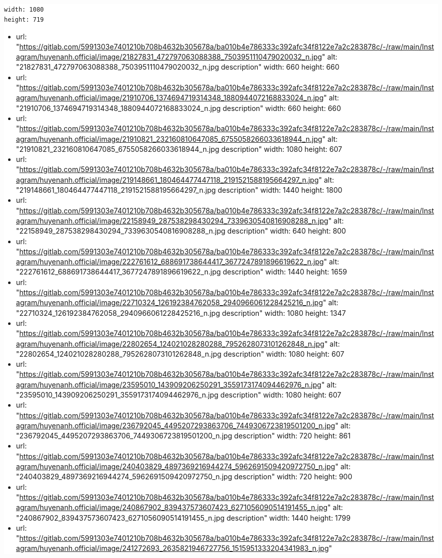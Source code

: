     width: 1080
    height: 719
  - url: "https://gitlab.com/5991303e7401210b708b4632b305678a/ba010b4e786333c392afc34f8122e7a2c283878c/-/raw/main/Instagram/huyenanh.official/image/21827831_472797063088388_7503951110479020032_n.jpg"
    alt: "21827831_472797063088388_7503951110479020032_n.jpg description"
    width: 660
    height: 660
  - url: "https://gitlab.com/5991303e7401210b708b4632b305678a/ba010b4e786333c392afc34f8122e7a2c283878c/-/raw/main/Instagram/huyenanh.official/image/21910706_1374694719314348_1880944072168833024_n.jpg"
    alt: "21910706_1374694719314348_1880944072168833024_n.jpg description"
    width: 660
    height: 660
  - url: "https://gitlab.com/5991303e7401210b708b4632b305678a/ba010b4e786333c392afc34f8122e7a2c283878c/-/raw/main/Instagram/huyenanh.official/image/21910821_232160810647085_6755058266033618944_n.jpg"
    alt: "21910821_232160810647085_6755058266033618944_n.jpg description"
    width: 1080
    height: 607
  - url: "https://gitlab.com/5991303e7401210b708b4632b305678a/ba010b4e786333c392afc34f8122e7a2c283878c/-/raw/main/Instagram/huyenanh.official/image/219148661_180464477447118_2191521588195664297_n.jpg"
    alt: "219148661_180464477447118_2191521588195664297_n.jpg description"
    width: 1440
    height: 1800
  - url: "https://gitlab.com/5991303e7401210b708b4632b305678a/ba010b4e786333c392afc34f8122e7a2c283878c/-/raw/main/Instagram/huyenanh.official/image/22158949_287538298430294_7339630540816908288_n.jpg"
    alt: "22158949_287538298430294_7339630540816908288_n.jpg description"
    width: 640
    height: 800
  - url: "https://gitlab.com/5991303e7401210b708b4632b305678a/ba010b4e786333c392afc34f8122e7a2c283878c/-/raw/main/Instagram/huyenanh.official/image/222761612_688691738644417_3677247891896619622_n.jpg"
    alt: "222761612_688691738644417_3677247891896619622_n.jpg description"
    width: 1440
    height: 1659
  - url: "https://gitlab.com/5991303e7401210b708b4632b305678a/ba010b4e786333c392afc34f8122e7a2c283878c/-/raw/main/Instagram/huyenanh.official/image/22710324_126192384762058_2940966061228425216_n.jpg"
    alt: "22710324_126192384762058_2940966061228425216_n.jpg description"
    width: 1080
    height: 1347
  - url: "https://gitlab.com/5991303e7401210b708b4632b305678a/ba010b4e786333c392afc34f8122e7a2c283878c/-/raw/main/Instagram/huyenanh.official/image/22802654_124021028280288_7952628073101262848_n.jpg"
    alt: "22802654_124021028280288_7952628073101262848_n.jpg description"
    width: 1080
    height: 607
  - url: "https://gitlab.com/5991303e7401210b708b4632b305678a/ba010b4e786333c392afc34f8122e7a2c283878c/-/raw/main/Instagram/huyenanh.official/image/23595010_143909206250291_3559173174094462976_n.jpg"
    alt: "23595010_143909206250291_3559173174094462976_n.jpg description"
    width: 1080
    height: 607
  - url: "https://gitlab.com/5991303e7401210b708b4632b305678a/ba010b4e786333c392afc34f8122e7a2c283878c/-/raw/main/Instagram/huyenanh.official/image/236792045_4495207293863706_7449306723819501200_n.jpg"
    alt: "236792045_4495207293863706_7449306723819501200_n.jpg description"
    width: 720
    height: 861
  - url: "https://gitlab.com/5991303e7401210b708b4632b305678a/ba010b4e786333c392afc34f8122e7a2c283878c/-/raw/main/Instagram/huyenanh.official/image/240403829_4897369216944274_5962691509420972750_n.jpg"
    alt: "240403829_4897369216944274_5962691509420972750_n.jpg description"
    width: 720
    height: 900
  - url: "https://gitlab.com/5991303e7401210b708b4632b305678a/ba010b4e786333c392afc34f8122e7a2c283878c/-/raw/main/Instagram/huyenanh.official/image/240867902_839437573607423_6271056090514191455_n.jpg"
    alt: "240867902_839437573607423_6271056090514191455_n.jpg description"
    width: 1440
    height: 1799
  - url: "https://gitlab.com/5991303e7401210b708b4632b305678a/ba010b4e786333c392afc34f8122e7a2c283878c/-/raw/main/Instagram/huyenanh.official/image/241272693_2635821946727756_1515951333204341983_n.jpg"
